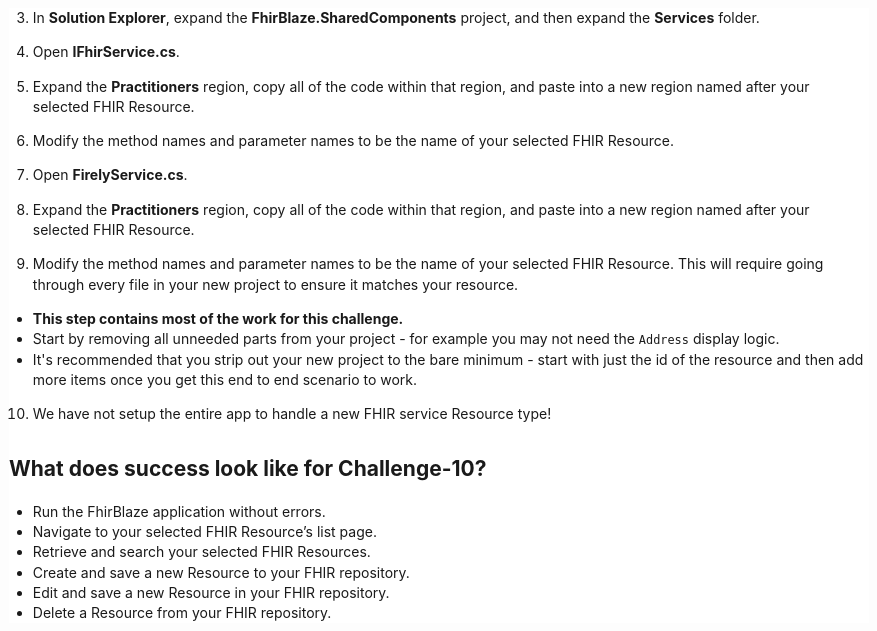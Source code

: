 3. In **Solution Explorer**, expand the **FhirBlaze.SharedComponents** project, and then expand the **Services** folder.

4. Open **IFhirService.cs**.

5. Expand the **Practitioners** region, copy all of the code within that region, and paste into a new region named after your selected FHIR Resource.

6. Modify the method names and parameter names to be the name of your selected FHIR Resource.

7. Open **FirelyService.cs**.

8. Expand the **Practitioners** region, copy all of the code within that region, and paste into a new region named after your selected FHIR Resource.

9. Modify the method names and parameter names to be the name of your selected FHIR Resource. This will require going through every file in your new project to ensure it matches your resource.
 - **This step contains most of the work for this challenge.**
 - Start by removing all unneeded parts from your project - for example you may not need the `Address` display logic.
 - It's recommended that you strip out your new project to the bare minimum - start with just the id of the resource and then add more items once you get this end to end scenario to work.

10. We have not setup the entire app to handle a new FHIR service Resource type!

## What does success look like for Challenge-10?

+ Run the FhirBlaze application without errors.
+ Navigate to your selected FHIR Resource’s list page.
+ Retrieve and search your selected FHIR Resources.
+ Create and save a new Resource to your FHIR repository.
+ Edit and save a new Resource in your FHIR repository.
+ Delete a Resource from your FHIR repository.
